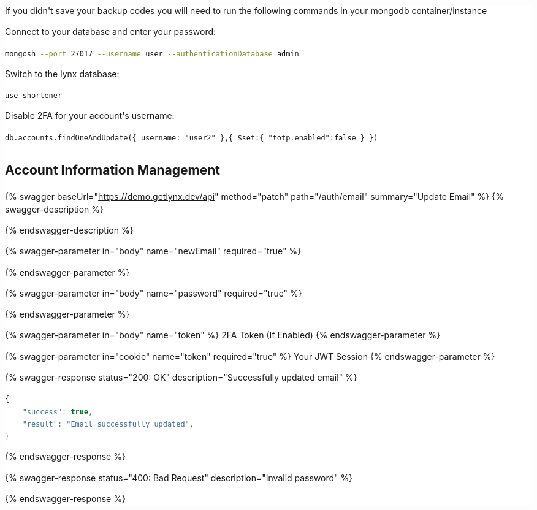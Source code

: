 If you didn't save your backup codes you will need to run the following commands in your mongodb container/instance

Connect to your database and enter your password:

```bash
mongosh --port 27017 --username user --authenticationDatabase admin
```

Switch to the lynx database:

```mongodb
use shortener
```

Disable 2FA for your account's username:

```mongodb
db.accounts.findOneAndUpdate({ username: "user2" },{ $set:{ "totp.enabled":false } })
```





## Account Information Management

{% swagger baseUrl="https://demo.getlynx.dev/api" method="patch" path="/auth/email" summary="Update Email" %}
{% swagger-description %}

{% endswagger-description %}

{% swagger-parameter in="body" name="newEmail" required="true" %}

{% endswagger-parameter %}

{% swagger-parameter in="body" name="password" required="true" %}

{% endswagger-parameter %}

{% swagger-parameter in="body" name="token" %}
2FA Token (If Enabled)
{% endswagger-parameter %}

{% swagger-parameter in="cookie" name="token" required="true" %}
Your JWT Session
{% endswagger-parameter %}

{% swagger-response status="200: OK" description="Successfully updated email" %}
```javascript
{
    "success": true,
    "result": "Email successfully updated",
}
```
{% endswagger-response %}

{% swagger-response status="400: Bad Request" description="Invalid password" %}

{% endswagger-response %}
